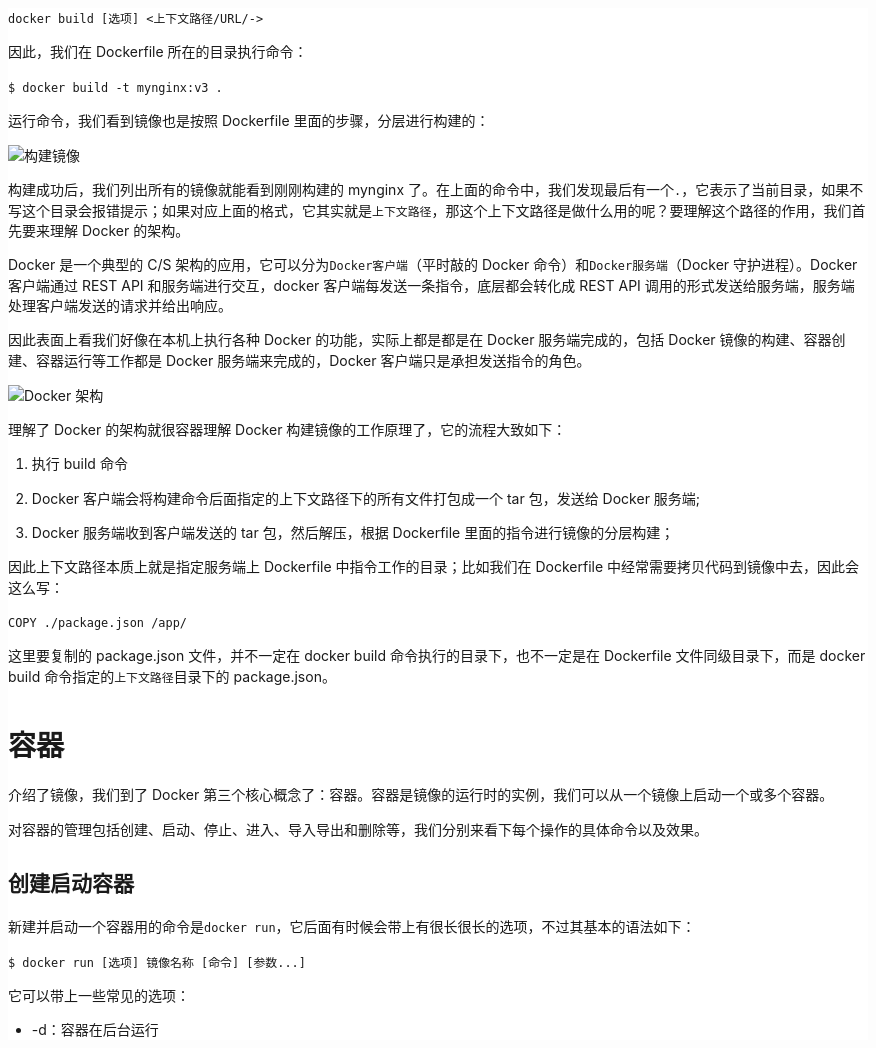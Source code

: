 ```
docker build [选项] <上下文路径/URL/->
```

因此，我们在 Dockerfile 所在的目录执行命令：

```
$ docker build -t mynginx:v3 .
```

运行命令，我们看到镜像也是按照 Dockerfile 里面的步骤，分层进行构建的：

![](https://mmbiz.qpic.cn/mmbiz_png/VsDWOHv25bd2CgA3bWV3xmZtMPrDyARFibZPria7GrFEF7FtPJIZMJmMSSF701jDTpCHYux2IBE3dy2JQs8ib7dLw/640?wx_fmt=png)构建镜像

构建成功后，我们列出所有的镜像就能看到刚刚构建的 mynginx 了。在上面的命令中，我们发现最后有一个`.`，它表示了当前目录，如果不写这个目录会报错提示；如果对应上面的格式，它其实就是`上下文路径`，那这个上下文路径是做什么用的呢？要理解这个路径的作用，我们首先要来理解 Docker 的架构。

Docker 是一个典型的 C/S 架构的应用，它可以分为`Docker客户端`（平时敲的 Docker 命令）和`Docker服务端`（Docker 守护进程）。Docker 客户端通过 REST API 和服务端进行交互，docker 客户端每发送一条指令，底层都会转化成 REST API 调用的形式发送给服务端，服务端处理客户端发送的请求并给出响应。

因此表面上看我们好像在本机上执行各种 Docker 的功能，实际上都是都是在 Docker 服务端完成的，包括 Docker 镜像的构建、容器创建、容器运行等工作都是 Docker 服务端来完成的，Docker 客户端只是承担发送指令的角色。

![](https://mmbiz.qpic.cn/mmbiz_png/VsDWOHv25bd2CgA3bWV3xmZtMPrDyARFbAPdaFtPwJibLX4xrNthrhg0P1ewI6jzVSIhmt9agXvtSdiboicWF20Aw/640?wx_fmt=png)Docker 架构

理解了 Docker 的架构就很容器理解 Docker 构建镜像的工作原理了，它的流程大致如下：

1.  执行 build 命令
    
2.  Docker 客户端会将构建命令后面指定的上下文路径下的所有文件打包成一个 tar 包，发送给 Docker 服务端;
    
3.  Docker 服务端收到客户端发送的 tar 包，然后解压，根据 Dockerfile 里面的指令进行镜像的分层构建；
    

因此上下文路径本质上就是指定服务端上 Dockerfile 中指令工作的目录；比如我们在 Dockerfile 中经常需要拷贝代码到镜像中去，因此会这么写：

```
COPY ./package.json /app/
```

这里要复制的 package.json 文件，并不一定在 docker build 命令执行的目录下，也不一定是在 Dockerfile 文件同级目录下，而是 docker build 命令指定的`上下文路径`目录下的 package.json。

容器
==

介绍了镜像，我们到了 Docker 第三个核心概念了：容器。容器是镜像的运行时的实例，我们可以从一个镜像上启动一个或多个容器。

对容器的管理包括创建、启动、停止、进入、导入导出和删除等，我们分别来看下每个操作的具体命令以及效果。

创建启动容器
------

新建并启动一个容器用的命令是`docker run`，它后面有时候会带上有很长很长的选项，不过其基本的语法如下：

```
$ docker run [选项] 镜像名称 [命令] [参数...]
```

它可以带上一些常见的选项：

*   -d：容器在后台运行
    
